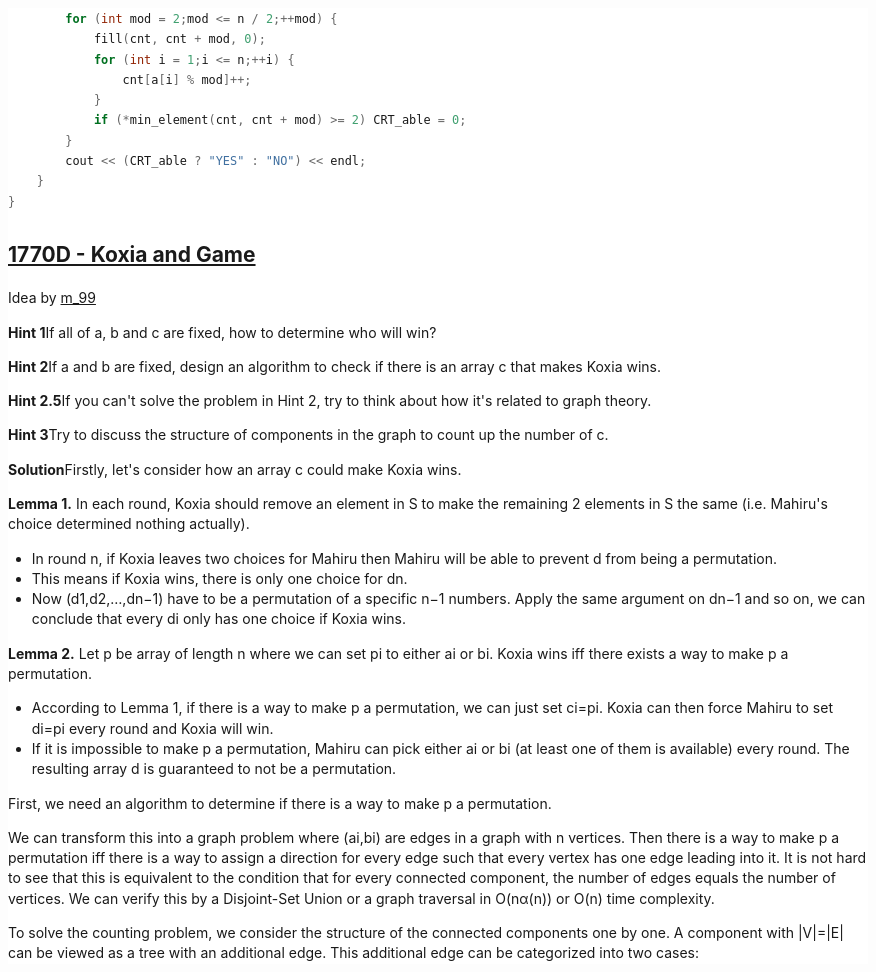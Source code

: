 ```cpp
		for (int mod = 2;mod <= n / 2;++mod) {
			fill(cnt, cnt + mod, 0);
			for (int i = 1;i <= n;++i) {
				cnt[a[i] % mod]++;
			}
			if (*min_element(cnt, cnt + mod) >= 2) CRT_able = 0;
		}
		cout << (CRT_able ? "YES" : "NO") << endl;
	}
}
```
[1770D - Koxia and Game](../problems/D._Koxia_and_Game.md "Good Bye 2022: 2023 is NEAR")
------------------------------------------------------------------------------------------------------

Idea by [m_99](https://codeforces.com/profile/m_99 "International Grandmaster m_99")

 **Hint 1**If all of a, b and c are fixed, how to determine who will win?

 **Hint 2**If a and b are fixed, design an algorithm to check if there is an array c that makes Koxia wins.

 **Hint 2.5**If you can't solve the problem in Hint 2, try to think about how it's related to graph theory.

 **Hint 3**Try to discuss the structure of components in the graph to count up the number of c.

 **Solution**Firstly, let's consider how an array c could make Koxia wins.

**Lemma 1.** In each round, Koxia should remove an element in S to make the remaining 2 elements in S the same (i.e. Mahiru's choice determined nothing actually).

 * In round n, if Koxia leaves two choices for Mahiru then Mahiru will be able to prevent d from being a permutation.
* This means if Koxia wins, there is only one choice for dn.
* Now (d1,d2,…,dn−1) have to be a permutation of a specific n−1 numbers. Apply the same argument on dn−1 and so on, we can conclude that every di only has one choice if Koxia wins.

**Lemma 2.** Let p be array of length n where we can set pi to either ai or bi. Koxia wins iff there exists a way to make p a permutation.

 * According to Lemma 1, if there is a way to make p a permutation, we can just set ci=pi. Koxia can then force Mahiru to set di=pi every round and Koxia will win.
* If it is impossible to make p a permutation, Mahiru can pick either ai or bi (at least one of them is available) every round. The resulting array d is guaranteed to not be a permutation.

First, we need an algorithm to determine if there is a way to make p a permutation.

We can transform this into a graph problem where (ai,bi) are edges in a graph with n vertices. Then there is a way to make p a permutation iff there is a way to assign a direction for every edge such that every vertex has one edge leading into it. It is not hard to see that this is equivalent to the condition that for every connected component, the number of edges equals the number of vertices. We can verify this by a Disjoint-Set Union or a graph traversal in O(nα(n)) or O(n) time complexity.

To solve the counting problem, we consider the structure of the connected components one by one. A component with |V|=|E| can be viewed as a tree with an additional edge. This additional edge can be categorized into two cases:
